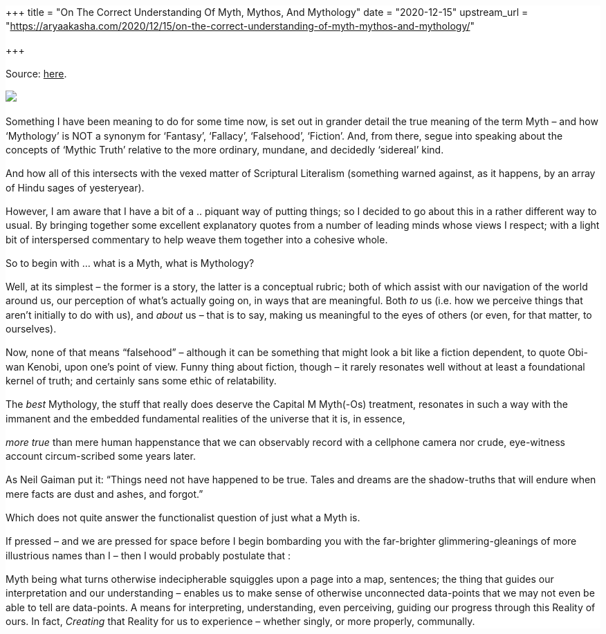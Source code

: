 +++
title = "On The Correct Understanding Of Myth, Mythos, And Mythology"
date = "2020-12-15"
upstream_url = "https://aryaakasha.com/2020/12/15/on-the-correct-understanding-of-myth-mythos-and-mythology/"

+++

Source: [here](https://aryaakasha.com/2020/12/15/on-the-correct-understanding-of-myth-mythos-and-mythology/).

![](https://aryaakasha.files.wordpress.com/2020/12/69831221_10162244594780574_8221955447779753984_o.jpg?w=786)

Something I have been meaning to do for some time now, is set out in grander detail the true meaning of the term Myth – and how ‘Mythology’ is NOT a synonym for ‘Fantasy’, ‘Fallacy’, ‘Falsehood’, ‘Fiction’. And, from there, segue into speaking about the concepts of ‘Mythic Truth’ relative to the more ordinary, mundane, and decidedly ‘sidereal’ kind.

And how all of this intersects with the vexed matter of Scriptural Literalism (something warned against, as it happens, by an array of Hindu sages of yesteryear).

However, I am aware that I have a bit of a .. piquant way of putting things; so I decided to go about this in a rather different way to usual. By bringing together some excellent explanatory quotes from a number of leading minds whose views I respect; with a light bit of interspersed commentary to help weave them together into a cohesive whole.

So to begin with … what is a Myth, what is Mythology?

Well, at its simplest – the former is a story, the latter is a conceptual rubric; both of which assist with our navigation of the world around us, our perception of what’s actually going on, in ways that are meaningful. Both *to* us (i.e. how we perceive things that aren’t initially to do with us), and *about* us – that is to say, making us meaningful to the eyes of others (or even, for that matter, to ourselves).

Now, none of that means “falsehood” – although it can be something that might look a bit like a fiction dependent, to quote Obi-wan Kenobi, upon one’s point of view. Funny thing about fiction, though – it rarely resonates well without at least a foundational kernel of truth; and certainly sans some ethic of relatability.

The *best* Mythology, the stuff that really does deserve the Capital M Myth(-Os) treatment, resonates in such a way with the immanent and the embedded fundamental realities of the universe that it is, in essence,

*more true* than mere human happenstance that we can observably record
with a cellphone camera nor crude, eye-witness account circum-scribed some years later.

As Neil Gaiman put it: “Things need not have happened to be true. Tales and dreams are the shadow-truths that will endure when mere facts are dust and ashes, and forgot.”

Which does not quite answer the functionalist question of just what a Myth is.

If pressed – and we are pressed for space before I begin bombarding you with the far-brighter glimmering-gleanings of more illustrious names than I – then I would probably postulate that :

Myth being what turns otherwise indecipherable squiggles upon a page into a map, sentences; the thing that guides our interpretation and our understanding – enables us to make sense of otherwise unconnected data-points that we may not even be able to tell are data-points. A means for interpreting, understanding, even perceiving, guiding our progress through this Reality of ours. In fact, *Creating* that Reality for us to experience – whether singly, or more properly, communally.
